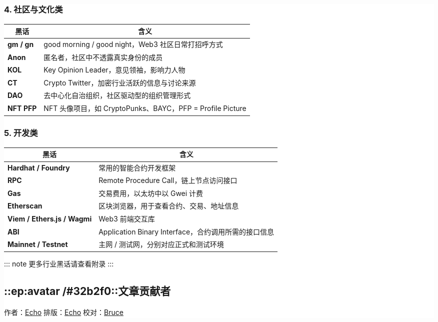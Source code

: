 ### 4. 社区与文化类

| 黑话        | 含义                                                      |
| ----------- | --------------------------------------------------------- |
| **gm / gn** | good morning / good night，Web3 社区日常打招呼方式        |
| **Anon**    | 匿名者，社区中不透露真实身份的成员                        |
| **KOL**     | Key Opinion Leader，意见领袖，影响力人物                  |
| **CT**      | Crypto Twitter，加密行业活跃的信息与讨论来源              |
| **DAO**     | 去中心化自治组织，社区驱动型的组织管理形式                |
| **NFT PFP** | NFT 头像项目，如 CryptoPunks、BAYC，PFP = Profile Picture |

### 5. 开发类

| 黑话                         | 含义                                                 |
| ---------------------------- | ---------------------------------------------------- |
| **Hardhat / Foundry**        | 常用的智能合约开发框架                               |
| **RPC**                      | Remote Procedure Call，链上节点访问接口              |
| **Gas**                      | 交易费用，以太坊中以 Gwei 计费                       |
| **Etherscan**                | 区块浏览器，用于查看合约、交易、地址信息             |
| **Viem / Ethers.js / Wagmi** | Web3 前端交互库                                      |
| **ABI**                      | Application Binary Interface，合约调用所需的接口信息 |
| **Mainnet / Testnet**        | 主网 / 测试网，分别对应正式和测试环境                |

::: note 更多行业黑话请查看附录
:::



## ::ep:avatar /#32b2f0::文章贡献者

作者：[Echo](https://x.com/Echo_liuchan)
排版：[Echo](https://x.com/Echo_liuchan)
校对：[Bruce](https://x.com/brucexu_eth)
